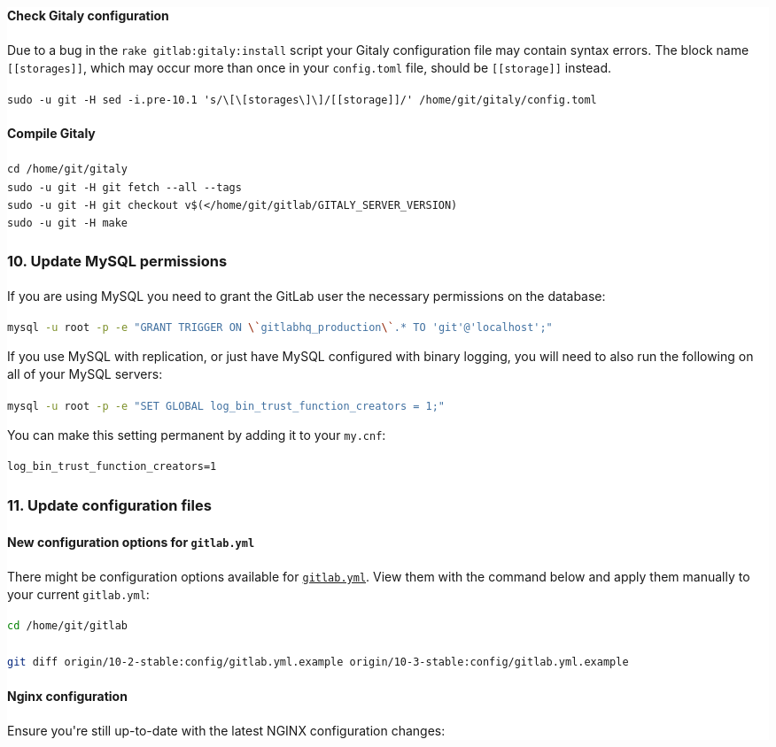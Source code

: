 #### Check Gitaly configuration

Due to a bug in the `rake gitlab:gitaly:install` script your Gitaly
configuration file may contain syntax errors. The block name
`[[storages]]`, which may occur more than once in your `config.toml`
file, should be `[[storage]]` instead.

```shell
sudo -u git -H sed -i.pre-10.1 's/\[\[storages\]\]/[[storage]]/' /home/git/gitaly/config.toml
```

#### Compile Gitaly

```shell
cd /home/git/gitaly
sudo -u git -H git fetch --all --tags
sudo -u git -H git checkout v$(</home/git/gitlab/GITALY_SERVER_VERSION)
sudo -u git -H make
```

### 10. Update MySQL permissions

If you are using MySQL you need to grant the GitLab user the necessary
permissions on the database:

```bash
mysql -u root -p -e "GRANT TRIGGER ON \`gitlabhq_production\`.* TO 'git'@'localhost';"
```

If you use MySQL with replication, or just have MySQL configured with binary logging,
you will need to also run the following on all of your MySQL servers:

```bash
mysql -u root -p -e "SET GLOBAL log_bin_trust_function_creators = 1;"
```

You can make this setting permanent by adding it to your `my.cnf`:

```
log_bin_trust_function_creators=1
```

### 11. Update configuration files

#### New configuration options for `gitlab.yml`

There might be configuration options available for [`gitlab.yml`][yaml]. View them with the command below and apply them manually to your current `gitlab.yml`:

```sh
cd /home/git/gitlab

git diff origin/10-2-stable:config/gitlab.yml.example origin/10-3-stable:config/gitlab.yml.example
```

#### Nginx configuration

Ensure you're still up-to-date with the latest NGINX configuration changes:


[Apache templates]: https://gitlab.com/gitlab-org/gitlab-recipes/tree/master/web-server/apache
[/etc/default/gitlab]: https://gitlab.com/gitlab-org/gitlab-ce/blob/10-3-stable/lib/support/init.d/gitlab.default.example#L38
[smtp_settings.rb.sample]: https://gitlab.com/gitlab-org/gitlab-ce/blob/10-3-stable/config/initializers/smtp_settings.rb.sample#L13
[yaml]: https://gitlab.com/gitlab-org/gitlab-ce/blob/10-3-stable/config/gitlab.yml.example
[gl-example]: https://gitlab.com/gitlab-org/gitlab-ce/blob/10-3-stable/lib/support/init.d/gitlab.default.example